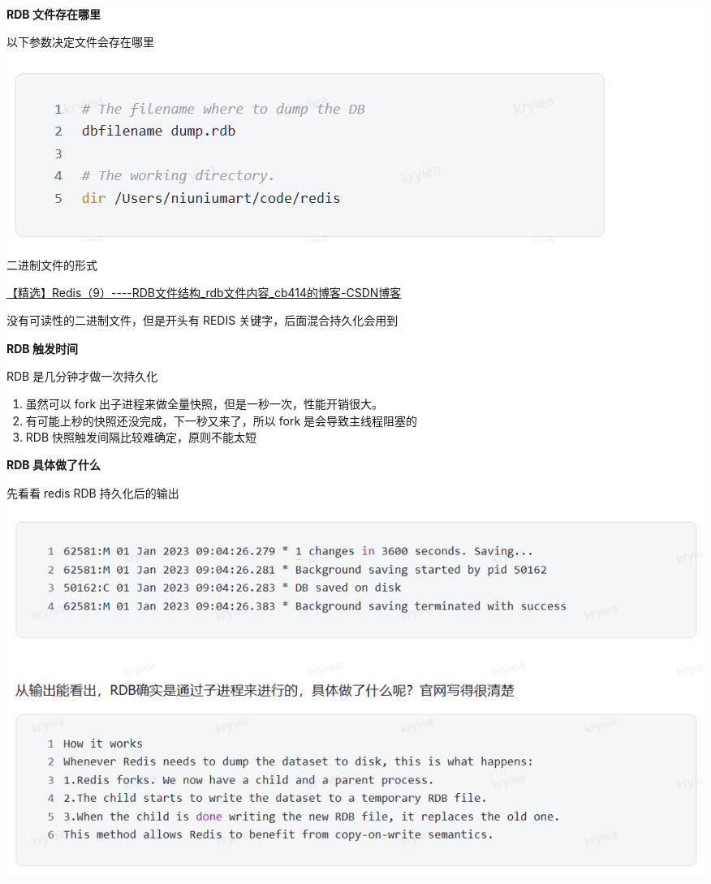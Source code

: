 
**RDB 文件存在哪里**

以下参数决定文件会存在哪里

![...](images\持久化.004.png)

二进制文件的形式

[【精选】Redis（9）----RDB文件结构_rdb文件内容_cb414的博客-CSDN博客](https://blog.csdn.net/weixin_41043607/article/details/125601500)

没有可读性的二进制文件，但是开头有 REDIS 关键字，后面混合持久化会用到

**RDB 触发时间**

RDB 是几分钟才做一次持久化

1. 虽然可以 fork 出子进程来做全量快照，但是一秒一次，性能开销很大。
2. 有可能上秒的快照还没完成，下一秒又来了，所以 fork 是会导致主线程阻塞的
3. RDB 快照触发间隔比较难确定，原则不能太短

**RDB 具体做了什么**

先看看 redis RDB 持久化后的输出

![...](images\持久化.005.png)
